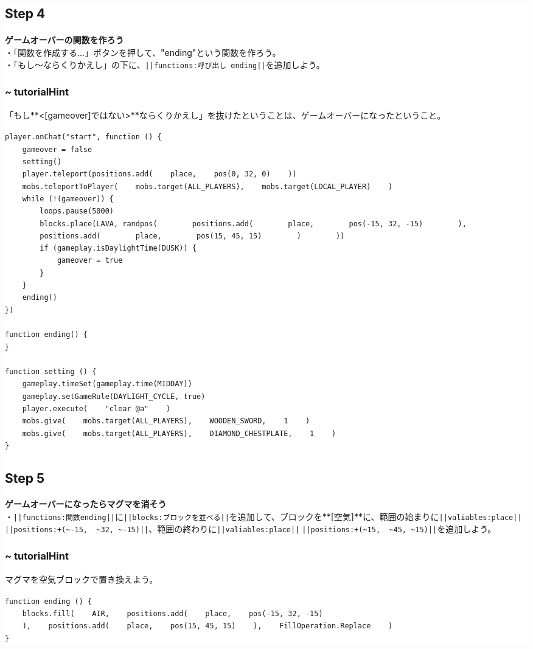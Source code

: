 ## Step 4 	
**ゲームオーバーの関数を作ろう**  
・「関数を作成する...」ボタンを押して、"ending"という関数を作ろう。  
・「もし～ならくりかえし」の下に、``||functions:呼び出し ending||``を追加しよう。

### ~ tutorialHint
「もし**<[gameover]ではない>**ならくりかえし」を抜けたということは、ゲームオーバーになったということ。

```block
player.onChat("start", function () {
    gameover = false
    setting()
    player.teleport(positions.add(    place,    pos(0, 32, 0)    ))
    mobs.teleportToPlayer(    mobs.target(ALL_PLAYERS),    mobs.target(LOCAL_PLAYER)    )
    while (!(gameover)) {
        loops.pause(5000)
        blocks.place(LAVA, randpos(        positions.add(        place,        pos(-15, 32, -15)        ),
        positions.add(        place,        pos(15, 45, 15)        )        ))
        if (gameplay.isDaylightTime(DUSK)) {
            gameover = true
        }
    }
    ending()
})

function ending() {
}

function setting () {
    gameplay.timeSet(gameplay.time(MIDDAY))
    gameplay.setGameRule(DAYLIGHT_CYCLE, true)
    player.execute(    "clear @a"    )
    mobs.give(    mobs.target(ALL_PLAYERS),    WOODEN_SWORD,    1    )
    mobs.give(    mobs.target(ALL_PLAYERS),    DIAMOND_CHESTPLATE,    1    )
}
```

## Step 5 	
**ゲームオーバーになったらマグマを消そう**  
・``||functions:関数ending||``に``||blocks:ブロックを並べる||``を追加して、ブロックを**[空気]**に、範囲の始まりに``||valiables:place||`` ``||positions:+(~-15,  ~32, ~-15)||``、範囲の終わりに``||valiables:place||`` ``||positions:+(~15,  ~45, ~15)||``を追加しよう。 

### ~ tutorialHint
マグマを空気ブロックで置き換えよう。

```block
function ending () {
    blocks.fill(    AIR,    positions.add(    place,    pos(-15, 32, -15)
    ),    positions.add(    place,    pos(15, 45, 15)    ),    FillOperation.Replace    )
}
```
